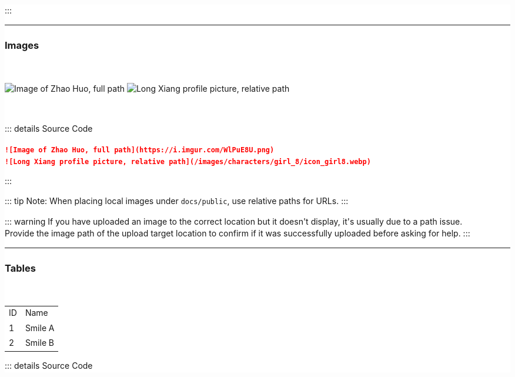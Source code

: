 :::

---

### Images

<br>

![Image of Zhao Huo, full path](https://i.imgur.com/WlPuE8U.png)
![Long Xiang profile picture, relative path](/images/characters/girl_8/icon_girl8.webp)

<br>

::: details Source Code

```markdown
![Image of Zhao Huo, full path](https://i.imgur.com/WlPuE8U.png)
![Long Xiang profile picture, relative path](/images/characters/girl_8/icon_girl8.webp)
```

:::

::: tip
Note: When placing local images under `docs/public`, use relative paths for URLs.
:::

::: warning
If you have uploaded an image to the correct location but it doesn't display, it's usually due to a path issue.  
Provide the image path of the upload target location to confirm if it was successfully uploaded before asking for help.
:::

---

### Tables

<br>

<table>
    <tr>
        <td>ID</td>
        <td>Name</td>
    </tr>
    <tr>
        <td>1</td>
        <td>Smile A</td>
    </tr>
    <tr>
        <td>2</td>
        <td>Smile B</td>
    </tr>
</table>

::: details Source Code

